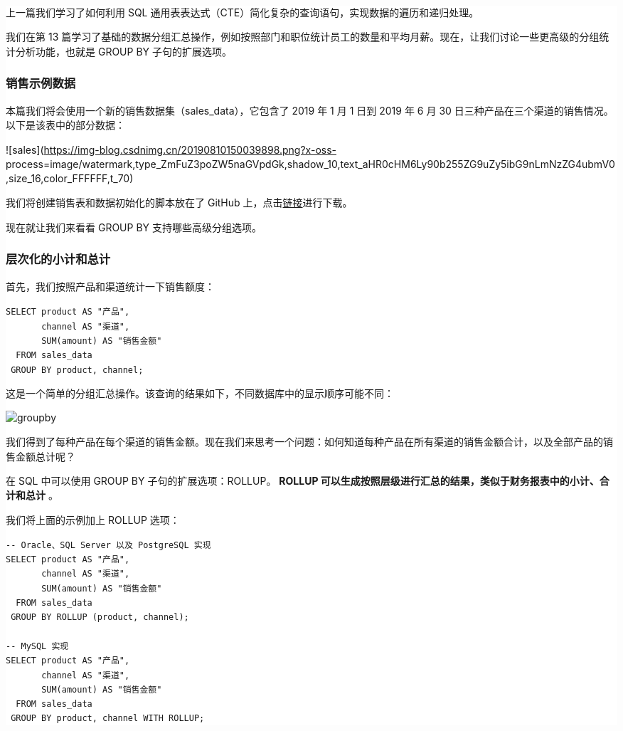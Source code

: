 上一篇我们学习了如何利用 SQL 通用表表达式（CTE）简化复杂的查询语句，实现数据的遍历和递归处理。

我们在第 13 篇学习了基础的数据分组汇总操作，例如按照部门和职位统计员工的数量和平均月薪。现在，让我们讨论一些更高级的分组统计分析功能，也就是 GROUP
BY 子句的扩展选项。

### 销售示例数据

本篇我们将会使用一个新的销售数据集（sales_data），它包含了 2019 年 1 月 1 日到 2019 年 6 月 30
日三种产品在三个渠道的销售情况。以下是该表中的部分数据：

![sales](https://img-blog.csdnimg.cn/20190810150039898.png?x-oss-
process=image/watermark,type_ZmFuZ3poZW5naGVpdGk,shadow_10,text_aHR0cHM6Ly90b255ZG9uZy5ibG9nLmNzZG4ubmV0,size_16,color_FFFFFF,t_70)

我们将创建销售表和数据初始化的脚本放在了 GitHub
上，点击[链接](https://github.com/dongxuyang1985/thinking_in_sql/blob/master/20/sales_data.sql)进行下载。

现在就让我们来看看 GROUP BY 支持哪些高级分组选项。

### 层次化的小计和总计

首先，我们按照产品和渠道统计一下销售额度：

    
    
    SELECT product AS "产品",
           channel AS "渠道",
           SUM(amount) AS "销售金额"
      FROM sales_data
     GROUP BY product, channel;
    

这是一个简单的分组汇总操作。该查询的结果如下，不同数据库中的显示顺序可能不同：

![groupby](https://img-blog.csdnimg.cn/2019081015234041.png)

我们得到了每种产品在每个渠道的销售金额。现在我们来思考一个问题：如何知道每种产品在所有渠道的销售金额合计，以及全部产品的销售金额总计呢？

在 SQL 中可以使用 GROUP BY 子句的扩展选项：ROLLUP。 **ROLLUP
可以生成按照层级进行汇总的结果，类似于财务报表中的小计、合计和总计** 。

我们将上面的示例加上 ROLLUP 选项：

    
    
    -- Oracle、SQL Server 以及 PostgreSQL 实现
    SELECT product AS "产品",
           channel AS "渠道",
           SUM(amount) AS "销售金额"
      FROM sales_data
     GROUP BY ROLLUP (product, channel);
    
    -- MySQL 实现
    SELECT product AS "产品",
           channel AS "渠道",
           SUM(amount) AS "销售金额"
      FROM sales_data
     GROUP BY product, channel WITH ROLLUP;
    